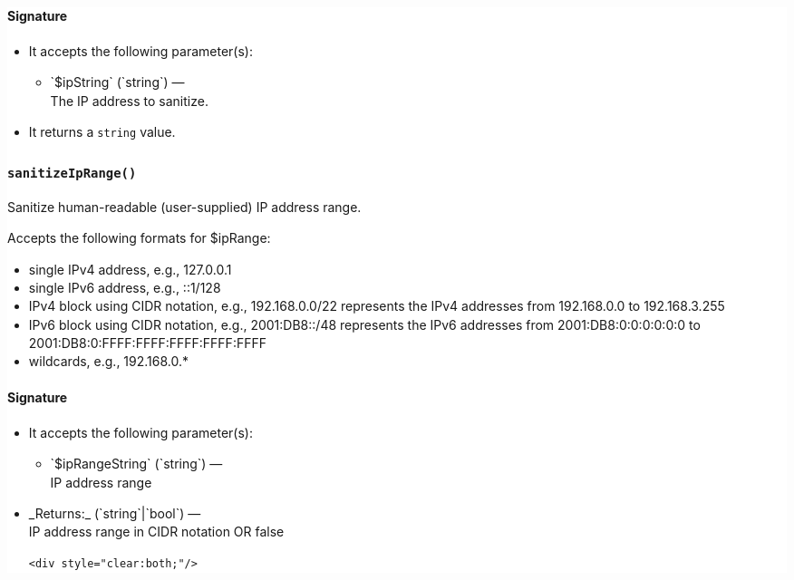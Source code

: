 #### Signature

-  It accepts the following parameter(s):

   <ul>
   <li>
      <div markdown="1" class="parameter">
      `$ipString` (`string`) &mdash;

      <div markdown="1" class="param-desc"> The IP address to sanitize.</div>

      <div style="clear:both;"/>

      </div>
   </li>
   </ul>
- It returns a `string` value.

<a name="sanitizeiprange" id="sanitizeiprange"></a>
<a name="sanitizeIpRange" id="sanitizeIpRange"></a>
### `sanitizeIpRange() `
Sanitize human-readable (user-supplied) IP address range.

Accepts the following formats for $ipRange:
- single IPv4 address, e.g., 127.0.0.1
- single IPv6 address, e.g., ::1/128
- IPv4 block using CIDR notation, e.g., 192.168.0.0/22 represents the IPv4 addresses from 192.168.0.0 to 192.168.3.255
- IPv6 block using CIDR notation, e.g., 2001:DB8::/48 represents the IPv6 addresses from 2001:DB8:0:0:0:0:0:0 to 2001:DB8:0:FFFF:FFFF:FFFF:FFFF:FFFF
- wildcards, e.g., 192.168.0.*

#### Signature

-  It accepts the following parameter(s):

   <ul>
   <li>
      <div markdown="1" class="parameter">
      `$ipRangeString` (`string`) &mdash;

      <div markdown="1" class="param-desc"> IP address range</div>

      <div style="clear:both;"/>

      </div>
   </li>
   </ul>

<ul>
  <li>
    <div markdown="1" class="parameter">
    _Returns:_  (`string`|`bool`) &mdash;
    <div markdown="1" class="param-desc">IP address range in CIDR notation OR false</div>

    <div style="clear:both;"/>
